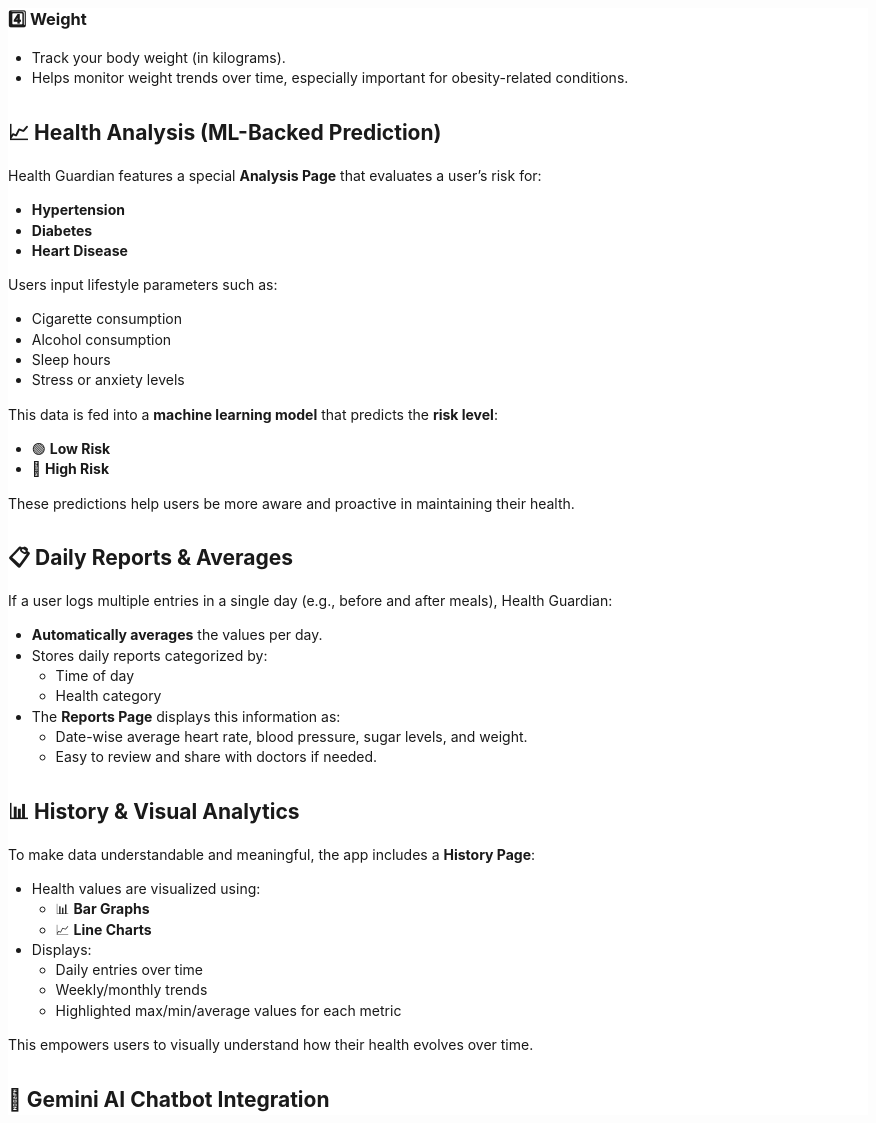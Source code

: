 ### 4️⃣ Weight
- Track your body weight (in kilograms).
- Helps monitor weight trends over time, especially important for obesity-related conditions.

## 📈 Health Analysis (ML-Backed Prediction)

Health Guardian features a special **Analysis Page** that evaluates a user’s risk for:

- **Hypertension**
- **Diabetes**
- **Heart Disease**

Users input lifestyle parameters such as:

- Cigarette consumption
- Alcohol consumption
- Sleep hours
- Stress or anxiety levels

This data is fed into a **machine learning model** that predicts the **risk level**:
- 🟢 **Low Risk**
- 🔴 **High Risk**

These predictions help users be more aware and proactive in maintaining their health.

## 📋 Daily Reports & Averages

If a user logs multiple entries in a single day (e.g., before and after meals), Health Guardian:

- **Automatically averages** the values per day.
- Stores daily reports categorized by:
  - Time of day
  - Health category
- The **Reports Page** displays this information as:
  - Date-wise average heart rate, blood pressure, sugar levels, and weight.
  - Easy to review and share with doctors if needed.

## 📊 History & Visual Analytics

To make data understandable and meaningful, the app includes a **History Page**:

- Health values are visualized using:
  - 📊 **Bar Graphs**
  - 📈 **Line Charts**
- Displays:
  - Daily entries over time
  - Weekly/monthly trends
  - Highlighted max/min/average values for each metric

This empowers users to visually understand how their health evolves over time.

## 🤖 Gemini AI Chatbot Integration
